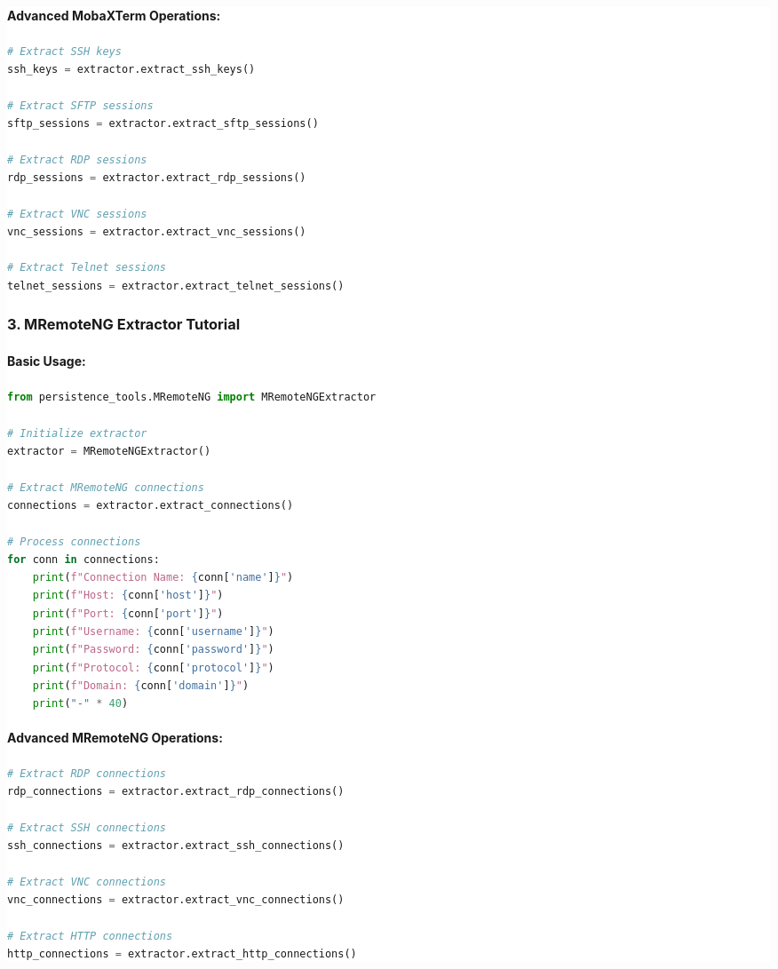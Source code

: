 #### Advanced MobaXTerm Operations:
```python
# Extract SSH keys
ssh_keys = extractor.extract_ssh_keys()

# Extract SFTP sessions
sftp_sessions = extractor.extract_sftp_sessions()

# Extract RDP sessions
rdp_sessions = extractor.extract_rdp_sessions()

# Extract VNC sessions
vnc_sessions = extractor.extract_vnc_sessions()

# Extract Telnet sessions
telnet_sessions = extractor.extract_telnet_sessions()
```

### 3. MRemoteNG Extractor Tutorial

#### Basic Usage:
```python
from persistence_tools.MRemoteNG import MRemoteNGExtractor

# Initialize extractor
extractor = MRemoteNGExtractor()

# Extract MRemoteNG connections
connections = extractor.extract_connections()

# Process connections
for conn in connections:
    print(f"Connection Name: {conn['name']}")
    print(f"Host: {conn['host']}")
    print(f"Port: {conn['port']}")
    print(f"Username: {conn['username']}")
    print(f"Password: {conn['password']}")
    print(f"Protocol: {conn['protocol']}")
    print(f"Domain: {conn['domain']}")
    print("-" * 40)
```

#### Advanced MRemoteNG Operations:
```python
# Extract RDP connections
rdp_connections = extractor.extract_rdp_connections()

# Extract SSH connections
ssh_connections = extractor.extract_ssh_connections()

# Extract VNC connections
vnc_connections = extractor.extract_vnc_connections()

# Extract HTTP connections
http_connections = extractor.extract_http_connections()
```
